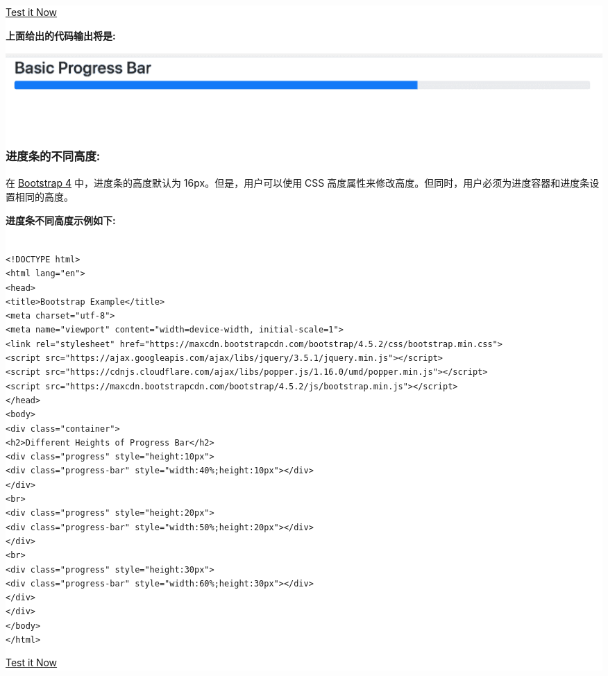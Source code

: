 [Test it Now](https://www.javatpoint.com/oprweb/test.jsp?filename=bootstrap-4-progress-bars1)

**上面给出的代码输出将是:**

![Bootstrap 4 Progress Bars](img/b217d47693f9efb92c6aa0b895c93a10.png)

### 进度条的不同高度:

在 [Bootstrap 4](bootstrap-4) 中，进度条的高度默认为 16px。但是，用户可以使用 CSS 高度属性来修改高度。但同时，用户必须为进度容器和进度条设置相同的高度。

**进度条不同高度示例如下:**

```

<!DOCTYPE html>
<html lang="en">
<head>
<title>Bootstrap Example</title>
<meta charset="utf-8">
<meta name="viewport" content="width=device-width, initial-scale=1">
<link rel="stylesheet" href="https://maxcdn.bootstrapcdn.com/bootstrap/4.5.2/css/bootstrap.min.css">
<script src="https://ajax.googleapis.com/ajax/libs/jquery/3.5.1/jquery.min.js"></script>
<script src="https://cdnjs.cloudflare.com/ajax/libs/popper.js/1.16.0/umd/popper.min.js"></script>
<script src="https://maxcdn.bootstrapcdn.com/bootstrap/4.5.2/js/bootstrap.min.js"></script>
</head>
<body>
<div class="container">
<h2>Different Heights of Progress Bar</h2>
<div class="progress" style="height:10px">
<div class="progress-bar" style="width:40%;height:10px"></div>
</div>
<br>
<div class="progress" style="height:20px">
<div class="progress-bar" style="width:50%;height:20px"></div>
</div>
<br>
<div class="progress" style="height:30px">
<div class="progress-bar" style="width:60%;height:30px"></div>
</div>
</div>
</body>
</html>

```

[Test it Now](https://www.javatpoint.com/oprweb/test.jsp?filename=bootstrap-4-progress-bars2)
